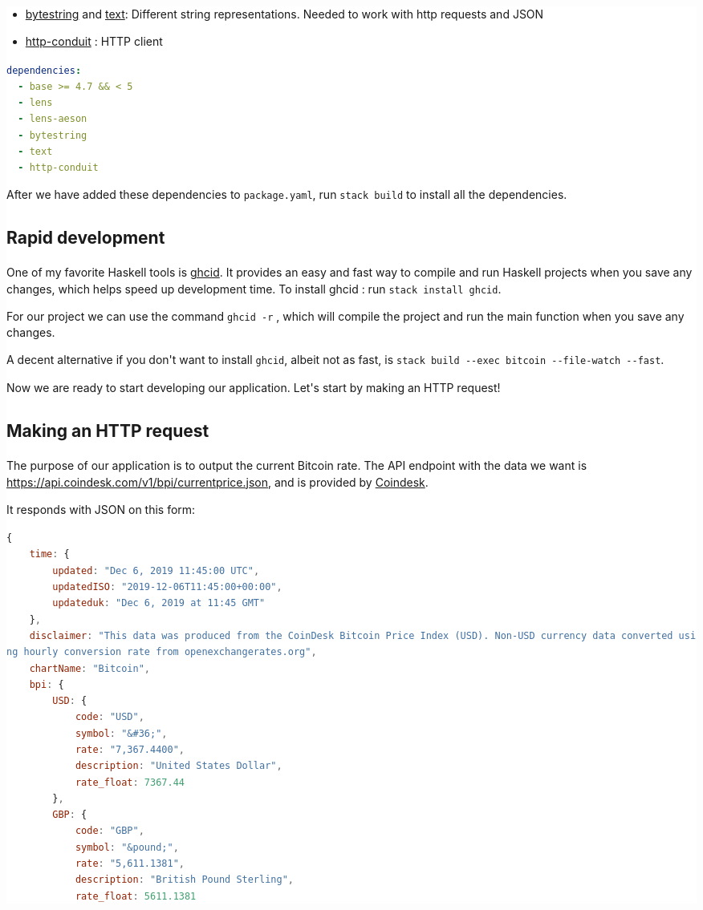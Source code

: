 * [bytestring](http://hackage.haskell.org/package/bytestring) and [text](http://hackage.haskell.org/package/text):
    Different string representations. Needed to work with http requests and JSON

* [http-conduit](http://hackage.haskell.org/package/http-conduit) : HTTP client


```yaml
dependencies:
  - base >= 4.7 && < 5
  - lens
  - lens-aeson
  - bytestring
  - text
  - http-conduit
```


After we have added these dependencies to `package.yaml`, run `stack build` to install all the dependencies.

## Rapid development
One of my favorite Haskell tools is [ghcid](https://github.com/ndmitchell/ghcid).
It provides an easy and fast way to compile and run Haskell projects when you save any changes, which helps speed up development time.
To install ghcid : run `stack install ghcid`.

For our project we can use the command `ghcid -r` , which will compile the project and run the main function when you save any changes.

A decent alternative if you don't want to install `ghcid`, albeit not as fast, is `stack build --exec bitcoin --file-watch --fast`.


Now we are ready to start developing our application.
Let's start by making an HTTP request!

## Making an HTTP request

The purpose of our application is to output the current Bitcoin rate.
The API endpoint with the data we want is https://api.coindesk.com/v1/bpi/currentprice.json, and is provided by [Coindesk](https://www.coindesk.com/).

It responds with JSON on this form:
```js
{
    time: {
        updated: "Dec 6, 2019 11:45:00 UTC",
        updatedISO: "2019-12-06T11:45:00+00:00",
        updateduk: "Dec 6, 2019 at 11:45 GMT"
    },
    disclaimer: "This data was produced from the CoinDesk Bitcoin Price Index (USD). Non-USD currency data converted using hourly conversion rate from openexchangerates.org",
    chartName: "Bitcoin",
    bpi: {
        USD: {
            code: "USD",
            symbol: "&#36;",
            rate: "7,367.4400",
            description: "United States Dollar",
            rate_float: 7367.44
        },
        GBP: {
            code: "GBP",
            symbol: "&pound;",
            rate: "5,611.1381",
            description: "British Pound Sterling",
            rate_float: 5611.1381
```